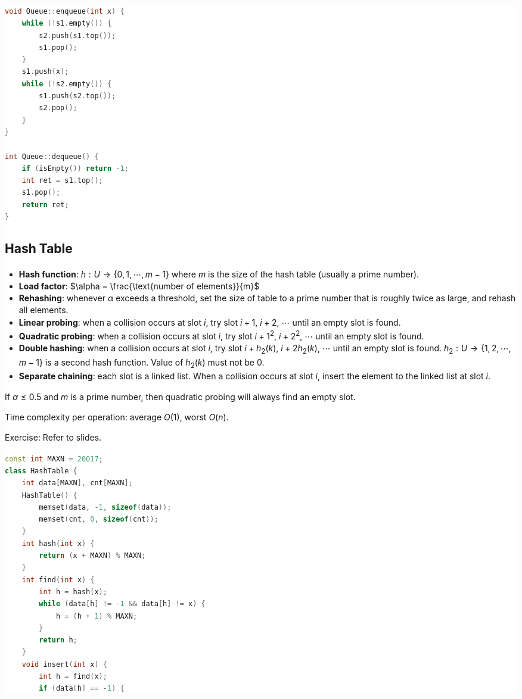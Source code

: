 ```cpp
void Queue::enqueue(int x) {
    while (!s1.empty()) {
        s2.push(s1.top());
        s1.pop();
    }
    s1.push(x);
    while (!s2.empty()) {
        s1.push(s2.top());
        s2.pop();
    }
}

int Queue::dequeue() {
    if (isEmpty()) return -1;
    int ret = s1.top();
    s1.pop();
    return ret;
}
```

## Hash Table

- **Hash function**: $h: U \rightarrow \{0, 1, \cdots, m-1\}$ where $m$ is the size of the hash table (usually a prime number).
- **Load factor**: $\alpha = \frac{\text{number of elements}}{m}$
- **Rehashing**: whenever $\alpha$ exceeds a threshold, set the size of table to a prime number that is roughly twice as large, and rehash all elements.
- **Linear probing**: when a collision occurs at slot $i$, try slot $i+1$, $i+2$, $\cdots$ until an empty slot is found.
- **Quadratic probing**: when a collision occurs at slot $i$, try slot $i+1^2$, $i+2^2$, $\cdots$ until an empty slot is found.
- **Double hashing**: when a collision occurs at slot $i$, try slot $i + h_2(k)$, $i + 2h_2(k)$, $\cdots$ until an empty slot is found. $h_2: U \rightarrow \{1, 2, \cdots, m-1\}$ is a second hash function. Value of $h_2(k)$ must not be 0.
- **Separate chaining**: each slot is a linked list. When a collision occurs at slot $i$, insert the element to the linked list at slot $i$.

If $\alpha \leq 0.5$ and $m$ is a prime number, then quadratic probing will always find an empty slot.

Time complexity per operation: average $O(1)$, worst $O(n)$.

Exercise: Refer to slides.

```cpp
const int MAXN = 20017;
class HashTable {
    int data[MAXN], cnt[MAXN];
    HashTable() {
        memset(data, -1, sizeof(data));
        memset(cnt, 0, sizeof(cnt));
    }
    int hash(int x) {
        return (x + MAXN) % MAXN;
    }
    int find(int x) {
        int h = hash(x);
        while (data[h] != -1 && data[h] != x) {
            h = (h + 1) % MAXN;
        }
        return h;
    }
    void insert(int x) {
        int h = find(x);
        if (data[h] == -1) {
```
